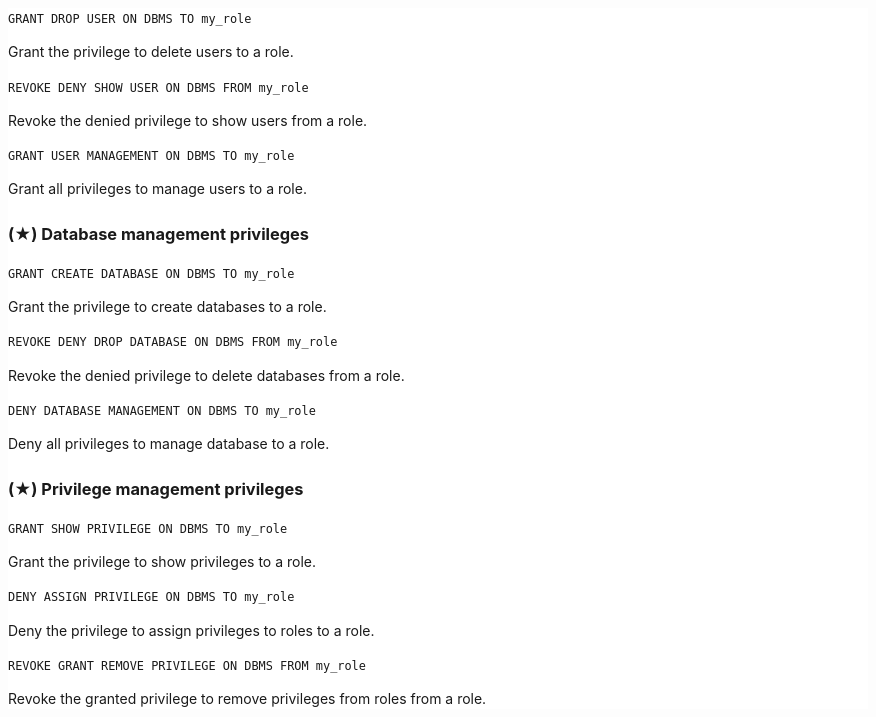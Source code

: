 ```
GRANT DROP USER ON DBMS TO my_role
```
Grant the privilege to delete users to a role.



```
REVOKE DENY SHOW USER ON DBMS FROM my_role
```
Revoke the denied privilege to show users from a role.



```
GRANT USER MANAGEMENT ON DBMS TO my_role
```
Grant all privileges to manage users to a role.



### (★) Database management privileges

```
GRANT CREATE DATABASE ON DBMS TO my_role
```
Grant the privilege to create databases to a role.



```
REVOKE DENY DROP DATABASE ON DBMS FROM my_role
```
Revoke the denied privilege to delete databases from a role.



```
DENY DATABASE MANAGEMENT ON DBMS TO my_role
```
Deny all privileges to manage database to a role.



### (★) Privilege management privileges

```
GRANT SHOW PRIVILEGE ON DBMS TO my_role
```
Grant the privilege to show privileges to a role.



```
DENY ASSIGN PRIVILEGE ON DBMS TO my_role
```
Deny the privilege to assign privileges to roles to a role.



```
REVOKE GRANT REMOVE PRIVILEGE ON DBMS FROM my_role
```
Revoke the granted privilege to remove privileges from roles from a role.
